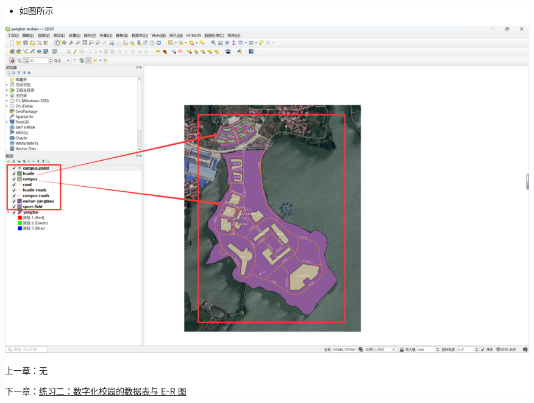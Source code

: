 - 如图所示

![image-20221007094556995](img/image-20221007094556995.png)



上一章：无

下一章：[练习二：数字化校园的数据表与 E-R 图](./02.md)
